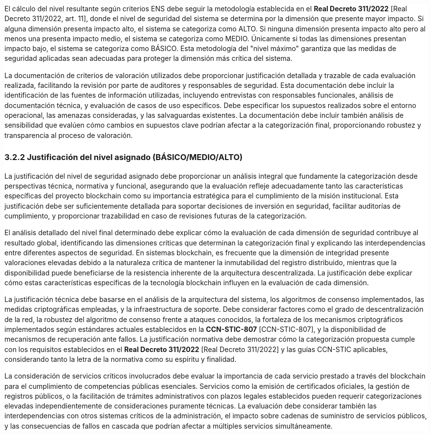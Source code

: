 El cálculo del nivel resultante según criterios ENS debe seguir la metodología establecida en el **Real Decreto 311/2022** [Real Decreto 311/2022, art. 11], donde el nivel de seguridad del sistema se determina por la dimensión que presente mayor impacto. Si alguna dimensión presenta impacto alto, el sistema se categoriza como ALTO. Si ninguna dimensión presenta impacto alto pero al menos una presenta impacto medio, el sistema se categoriza como MEDIO. Únicamente si todas las dimensiones presentan impacto bajo, el sistema se categoriza como BÁSICO. Esta metodología del "nivel máximo" garantiza que las medidas de seguridad aplicadas sean adecuadas para proteger la dimensión más crítica del sistema.

La documentación de criterios de valoración utilizados debe proporcionar justificación detallada y trazable de cada evaluación realizada, facilitando la revisión por parte de auditores y responsables de seguridad. Esta documentación debe incluir la identificación de las fuentes de información utilizadas, incluyendo entrevistas con responsables funcionales, análisis de documentación técnica, y evaluación de casos de uso específicos. Debe especificar los supuestos realizados sobre el entorno operacional, las amenazas consideradas, y las salvaguardas existentes. La documentación debe incluir también análisis de sensibilidad que evalúen cómo cambios en supuestos clave podrían afectar a la categorización final, proporcionando robustez y transparencia al proceso de valoración.

### 3.2.2 Justificación del nivel asignado (BÁSICO/MEDIO/ALTO)

La justificación del nivel de seguridad asignado debe proporcionar un análisis integral que fundamente la categorización desde perspectivas técnica, normativa y funcional, asegurando que la evaluación refleje adecuadamente tanto las características específicas del proyecto blockchain como su importancia estratégica para el cumplimiento de la misión institucional. Esta justificación debe ser suficientemente detallada para soportar decisiones de inversión en seguridad, facilitar auditorías de cumplimiento, y proporcionar trazabilidad en caso de revisiones futuras de la categorización.

El análisis detallado del nivel final determinado debe explicar cómo la evaluación de cada dimensión de seguridad contribuye al resultado global, identificando las dimensiones críticas que determinan la categorización final y explicando las interdependencias entre diferentes aspectos de seguridad. En sistemas blockchain, es frecuente que la dimensión de integridad presente valoraciones elevadas debido a la naturaleza crítica de mantener la inmutabilidad del registro distribuido, mientras que la disponibilidad puede beneficiarse de la resistencia inherente de la arquitectura descentralizada. La justificación debe explicar cómo estas características específicas de la tecnología blockchain influyen en la evaluación de cada dimensión.

La justificación técnica debe basarse en el análisis de la arquitectura del sistema, los algoritmos de consenso implementados, las medidas criptográficas empleadas, y la infraestructura de soporte. Debe considerar factores como el grado de descentralización de la red, la robustez del algoritmo de consenso frente a ataques conocidos, la fortaleza de los mecanismos criptográficos implementados según estándares actuales establecidos en la **CCN-STIC-807** [CCN-STIC-807], y la disponibilidad de mecanismos de recuperación ante fallos. La justificación normativa debe demostrar cómo la categorización propuesta cumple con los requisitos establecidos en el **Real Decreto 311/2022** [Real Decreto 311/2022] y las guías CCN-STIC aplicables, considerando tanto la letra de la normativa como su espíritu y finalidad.

La consideración de servicios críticos involucrados debe evaluar la importancia de cada servicio prestado a través del blockchain para el cumplimiento de competencias públicas esenciales. Servicios como la emisión de certificados oficiales, la gestión de registros públicos, o la facilitación de trámites administrativos con plazos legales establecidos pueden requerir categorizaciones elevadas independientemente de consideraciones puramente técnicas. La evaluación debe considerar también las interdependencias con otros sistemas críticos de la administración, el impacto sobre cadenas de suministro de servicios públicos, y las consecuencias de fallos en cascada que podrían afectar a múltiples servicios simultáneamente.

